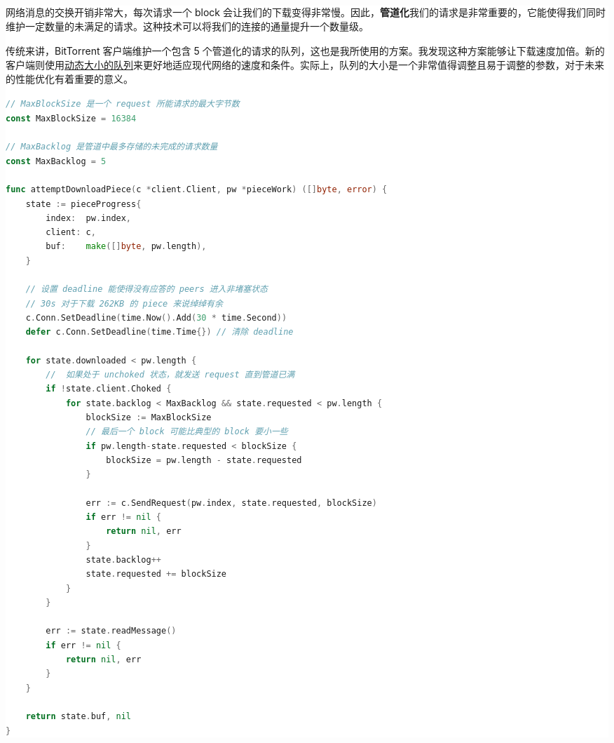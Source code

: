网络消息的交换开销非常大，每次请求一个 block 会让我们的下载变得非常慢。因此，**管道化**我们的请求是非常重要的，它能使得我们同时维护一定数量的未满足的请求。这种技术可以将我们的连接的通量提升一个数量级。

传统来讲，BitTorrent 客户端维护一个包含 5 个管道化的请求的队列，这也是我所使用的方案。我发现这种方案能够让下载速度加倍。新的客户端则使用[动态大小的队列](https://luminarys.com/posts/writing-a-bittorrent-client.html)来更好地适应现代网络的速度和条件。实际上，队列的大小是一个非常值得调整且易于调整的参数，对于未来的性能优化有着重要的意义。

```go
// MaxBlockSize 是一个 request 所能请求的最大字节数
const MaxBlockSize = 16384

// MaxBacklog 是管道中最多存储的未完成的请求数量
const MaxBacklog = 5

func attemptDownloadPiece(c *client.Client, pw *pieceWork) ([]byte, error) {
    state := pieceProgress{
        index:  pw.index,
        client: c,
        buf:    make([]byte, pw.length),
    }

    // 设置 deadline 能使得没有应答的 peers 进入非堵塞状态
    // 30s 对于下载 262KB 的 piece 来说绰绰有余
    c.Conn.SetDeadline(time.Now().Add(30 * time.Second))
    defer c.Conn.SetDeadline(time.Time{}) // 清除 deadline

    for state.downloaded < pw.length {
        //  如果处于 unchoked 状态，就发送 request 直到管道已满
        if !state.client.Choked {
            for state.backlog < MaxBacklog && state.requested < pw.length {
                blockSize := MaxBlockSize
                // 最后一个 block 可能比典型的 block 要小一些
                if pw.length-state.requested < blockSize {
                    blockSize = pw.length - state.requested
                }

                err := c.SendRequest(pw.index, state.requested, blockSize)
                if err != nil {
                    return nil, err
                }
                state.backlog++
                state.requested += blockSize
            }
        }

        err := state.readMessage()
        if err != nil {
            return nil, err
        }
    }

    return state.buf, nil
}
```

